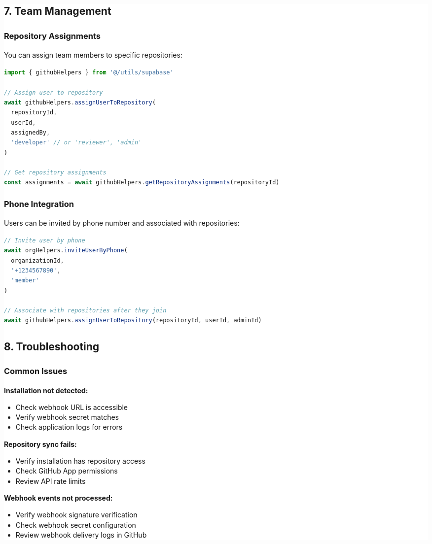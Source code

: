 ## 7. Team Management

### Repository Assignments

You can assign team members to specific repositories:

```typescript
import { githubHelpers } from '@/utils/supabase'

// Assign user to repository
await githubHelpers.assignUserToRepository(
  repositoryId,
  userId,
  assignedBy,
  'developer' // or 'reviewer', 'admin'
)

// Get repository assignments
const assignments = await githubHelpers.getRepositoryAssignments(repositoryId)
```

### Phone Integration

Users can be invited by phone number and associated with repositories:

```typescript
// Invite user by phone
await orgHelpers.inviteUserByPhone(
  organizationId,
  '+1234567890',
  'member'
)

// Associate with repositories after they join
await githubHelpers.assignUserToRepository(repositoryId, userId, adminId)
```

## 8. Troubleshooting

### Common Issues

**Installation not detected:**
- Check webhook URL is accessible
- Verify webhook secret matches
- Check application logs for errors

**Repository sync fails:**
- Verify installation has repository access
- Check GitHub App permissions
- Review API rate limits

**Webhook events not processed:**
- Verify webhook signature verification
- Check webhook secret configuration
- Review webhook delivery logs in GitHub
